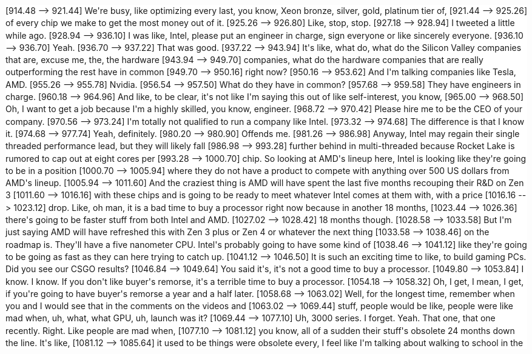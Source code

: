 [914.48 --> 921.44]  We're busy, like optimizing every last, you know, Xeon bronze, silver, gold, platinum tier of,
[921.44 --> 925.26]  of every chip we make to get the most money out of it.
[925.26 --> 926.80]  Like, stop, stop.
[927.18 --> 928.94]  I tweeted a little while ago.
[928.94 --> 936.10]  I was like, Intel, please put an engineer in charge, sign everyone or like sincerely everyone.
[936.10 --> 936.70]  Yeah.
[936.70 --> 937.22]  That was good.
[937.22 --> 943.94]  It's like, what do, what do the Silicon Valley companies that are, excuse me, the, the hardware
[943.94 --> 949.70]  companies, what do the hardware companies that are really outperforming the rest have in common
[949.70 --> 950.16]  right now?
[950.16 --> 953.62]  And I'm talking companies like Tesla, AMD.
[955.26 --> 955.78]  Nvidia.
[956.54 --> 957.50]  What do they have in common?
[957.68 --> 959.58]  They have engineers in charge.
[960.18 --> 964.96]  And like, to be clear, it's not like I'm saying this out of like self-interest, you know,
[965.00 --> 968.50]  Oh, I want to get a job because I'm a highly skilled, you know, engineer.
[968.72 --> 970.42]  Please hire me to be the CEO of your company.
[970.56 --> 973.24]  I'm totally not qualified to run a company like Intel.
[973.32 --> 974.68]  The difference is that I know it.
[974.68 --> 977.74]  Yeah, definitely.
[980.20 --> 980.90]  Offends me.
[981.26 --> 986.98]  Anyway, Intel may regain their single threaded performance lead, but they will likely fall
[986.98 --> 993.28]  further behind in multi-threaded because Rocket Lake is rumored to cap out at eight cores per
[993.28 --> 1000.70]  chip. So looking at AMD's lineup here, Intel is looking like they're going to be in a position
[1000.70 --> 1005.94]  where they do not have a product to compete with anything over 500 US dollars from AMD's lineup.
[1005.94 --> 1011.60]  And the craziest thing is AMD will have spent the last five months recouping their R&D on Zen 3
[1011.60 --> 1016.16]  with these chips and is going to be ready to meet whatever Intel comes at them with, with a price
[1016.16 --> 1023.12]  drop. Like, oh man, it is a bad time to buy a processor right now because in another 18 months,
[1023.44 --> 1026.36]  there's going to be faster stuff from both Intel and AMD.
[1027.02 --> 1028.42]  18 months though.
[1028.58 --> 1033.58]  But I'm just saying AMD will have refreshed this with Zen 3 plus or Zen 4 or whatever the next thing
[1033.58 --> 1038.46]  on the roadmap is. They'll have a five nanometer CPU. Intel's probably going to have some kind of
[1038.46 --> 1041.12]  like they're going to be going as fast as they can here trying to catch up.
[1041.12 --> 1046.50]  It is such an exciting time to like, to build gaming PCs. Did you see our CSGO results?
[1046.84 --> 1049.64]  You said it's, it's not a good time to buy a processor.
[1049.80 --> 1053.84]  I know. I know. If you don't like buyer's remorse, it's a terrible time to buy a processor.
[1054.18 --> 1058.32]  Oh, I get, I mean, I get, if you're going to have buyer's remorse a year and a half later.
[1058.68 --> 1063.02]  Well, for the longest time, remember when you and I would see that in the comments on the videos and
[1063.02 --> 1069.44]  stuff, people would be like, people were like mad when, uh, what, what GPU, uh, launch was it?
[1069.44 --> 1077.10]  Uh, 3000 series. I forget. Yeah. That one, that one recently. Right. Like people are mad when,
[1077.10 --> 1081.12]  you know, all of a sudden their stuff's obsolete 24 months down the line. It's like,
[1081.12 --> 1085.64]  it used to be things were obsolete every, I feel like I'm talking about walking to school in the